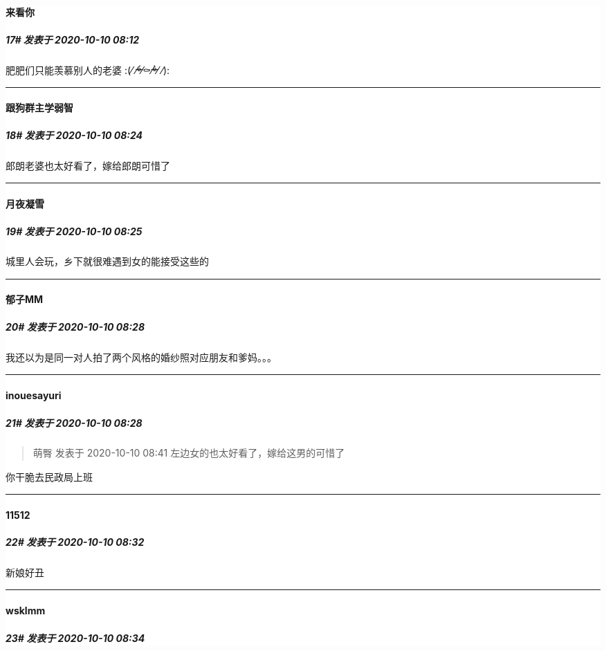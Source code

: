 ####  来看你  
##### 17#       发表于 2020-10-10 08:12


肥肥们只能羡慕别人的老婆 :(⁄ ⁄ᵒ̶̶̷́⁄⚰⁄ᵒ̶̶̷̀⁄ ⁄):


-----

####  跟狗群主学弱智  
##### 18#       发表于 2020-10-10 08:24


郎朗老婆也太好看了，嫁给郎朗可惜了


-----

####  月夜凝雪  
##### 19#       发表于 2020-10-10 08:25


城里人会玩，乡下就很难遇到女的能接受这些的


-----

####  郁子MM  
##### 20#       发表于 2020-10-10 08:28


我还以为是同一对人拍了两个风格的婚纱照对应朋友和爹妈。。。


-----

####  inouesayuri  
##### 21#       发表于 2020-10-10 08:28


<blockquote>萌臀 发表于 2020-10-10 08:41
左边女的也太好看了，嫁给这男的可惜了</blockquote>
你干脆去民政局上班


-----

####  11512  
##### 22#       发表于 2020-10-10 08:32


新娘好丑


-----

####  wsklmm  
##### 23#       发表于 2020-10-10 08:34
